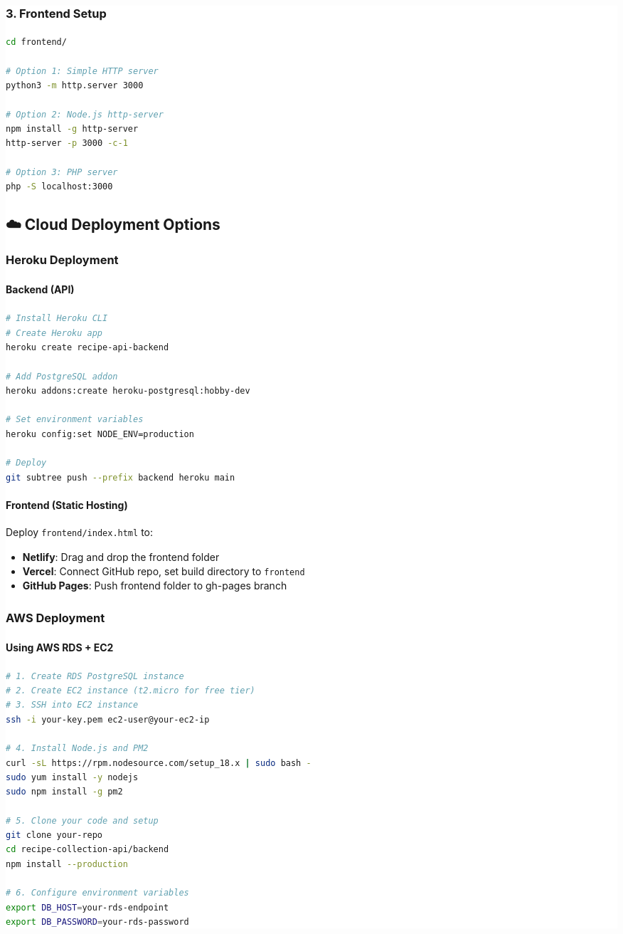 ### 3. Frontend Setup
```bash
cd frontend/

# Option 1: Simple HTTP server
python3 -m http.server 3000

# Option 2: Node.js http-server
npm install -g http-server
http-server -p 3000 -c-1

# Option 3: PHP server
php -S localhost:3000
```

## ☁️ Cloud Deployment Options

### Heroku Deployment

#### Backend (API)
```bash
# Install Heroku CLI
# Create Heroku app
heroku create recipe-api-backend

# Add PostgreSQL addon
heroku addons:create heroku-postgresql:hobby-dev

# Set environment variables
heroku config:set NODE_ENV=production

# Deploy
git subtree push --prefix backend heroku main
```

#### Frontend (Static Hosting)
Deploy `frontend/index.html` to:
- **Netlify**: Drag and drop the frontend folder
- **Vercel**: Connect GitHub repo, set build directory to `frontend`
- **GitHub Pages**: Push frontend folder to gh-pages branch

### AWS Deployment

#### Using AWS RDS + EC2
```bash
# 1. Create RDS PostgreSQL instance
# 2. Create EC2 instance (t2.micro for free tier)
# 3. SSH into EC2 instance
ssh -i your-key.pem ec2-user@your-ec2-ip

# 4. Install Node.js and PM2
curl -sL https://rpm.nodesource.com/setup_18.x | sudo bash -
sudo yum install -y nodejs
sudo npm install -g pm2

# 5. Clone your code and setup
git clone your-repo
cd recipe-collection-api/backend
npm install --production

# 6. Configure environment variables
export DB_HOST=your-rds-endpoint
export DB_PASSWORD=your-rds-password
```